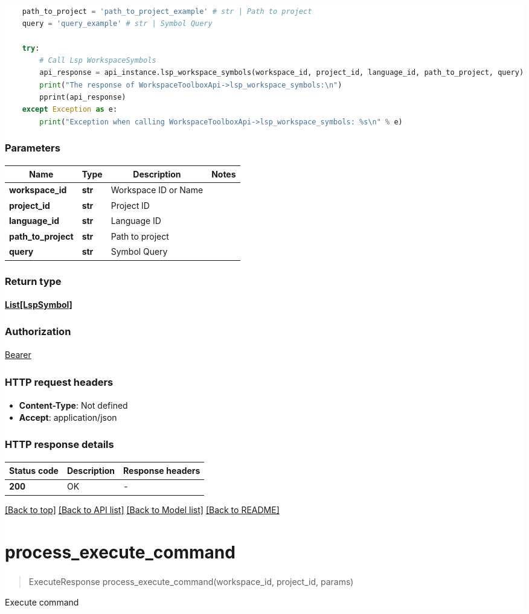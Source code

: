 ```python
    path_to_project = 'path_to_project_example' # str | Path to project
    query = 'query_example' # str | Symbol Query

    try:
        # Call Lsp WorkspaceSymbols
        api_response = api_instance.lsp_workspace_symbols(workspace_id, project_id, language_id, path_to_project, query)
        print("The response of WorkspaceToolboxApi->lsp_workspace_symbols:\n")
        pprint(api_response)
    except Exception as e:
        print("Exception when calling WorkspaceToolboxApi->lsp_workspace_symbols: %s\n" % e)
```



### Parameters


Name | Type | Description  | Notes
------------- | ------------- | ------------- | -------------
 **workspace_id** | **str**| Workspace ID or Name | 
 **project_id** | **str**| Project ID | 
 **language_id** | **str**| Language ID | 
 **path_to_project** | **str**| Path to project | 
 **query** | **str**| Symbol Query | 

### Return type

[**List[LspSymbol]**](LspSymbol.md)

### Authorization

[Bearer](../README.md#Bearer)

### HTTP request headers

 - **Content-Type**: Not defined
 - **Accept**: application/json

### HTTP response details

| Status code | Description | Response headers |
|-------------|-------------|------------------|
**200** | OK |  -  |

[[Back to top]](#) [[Back to API list]](../README.md#documentation-for-api-endpoints) [[Back to Model list]](../README.md#documentation-for-models) [[Back to README]](../README.md)

# **process_execute_command**
> ExecuteResponse process_execute_command(workspace_id, project_id, params)

Execute command
